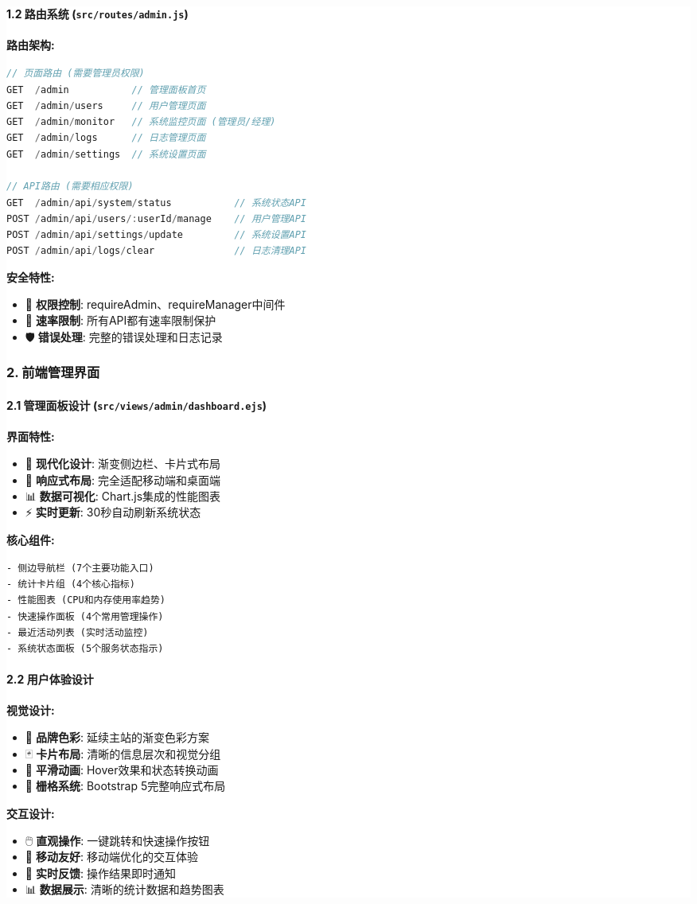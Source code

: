 #### 1.2 路由系统 (`src/routes/admin.js`)

**路由架构:**
```javascript
// 页面路由 (需要管理员权限)
GET  /admin           // 管理面板首页
GET  /admin/users     // 用户管理页面
GET  /admin/monitor   // 系统监控页面 (管理员/经理)
GET  /admin/logs      // 日志管理页面
GET  /admin/settings  // 系统设置页面

// API路由 (需要相应权限)
GET  /admin/api/system/status           // 系统状态API
POST /admin/api/users/:userId/manage    // 用户管理API
POST /admin/api/settings/update         // 系统设置API
POST /admin/api/logs/clear              // 日志清理API
```

**安全特性:**
- 🔐 **权限控制**: requireAdmin、requireManager中间件
- 🚧 **速率限制**: 所有API都有速率限制保护
- 🛡️ **错误处理**: 完整的错误处理和日志记录

### 2. 前端管理界面

#### 2.1 管理面板设计 (`src/views/admin/dashboard.ejs`)

**界面特性:**
- 🎨 **现代化设计**: 渐变侧边栏、卡片式布局
- 📱 **响应式布局**: 完全适配移动端和桌面端
- 📊 **数据可视化**: Chart.js集成的性能图表
- ⚡ **实时更新**: 30秒自动刷新系统状态

**核心组件:**
```html
- 侧边导航栏 (7个主要功能入口)
- 统计卡片组 (4个核心指标)
- 性能图表 (CPU和内存使用率趋势)
- 快速操作面板 (4个常用管理操作)
- 最近活动列表 (实时活动监控)
- 系统状态面板 (5个服务状态指示)
```

#### 2.2 用户体验设计

**视觉设计:**
- 🌈 **品牌色彩**: 延续主站的渐变色彩方案
- 🃏 **卡片布局**: 清晰的信息层次和视觉分组
- 💫 **平滑动画**: Hover效果和状态转换动画
- 📐 **栅格系统**: Bootstrap 5完整响应式布局

**交互设计:**
- 🖱️ **直观操作**: 一键跳转和快速操作按钮
- 📱 **移动友好**: 移动端优化的交互体验
- 🔄 **实时反馈**: 操作结果即时通知
- 📊 **数据展示**: 清晰的统计数据和趋势图表
